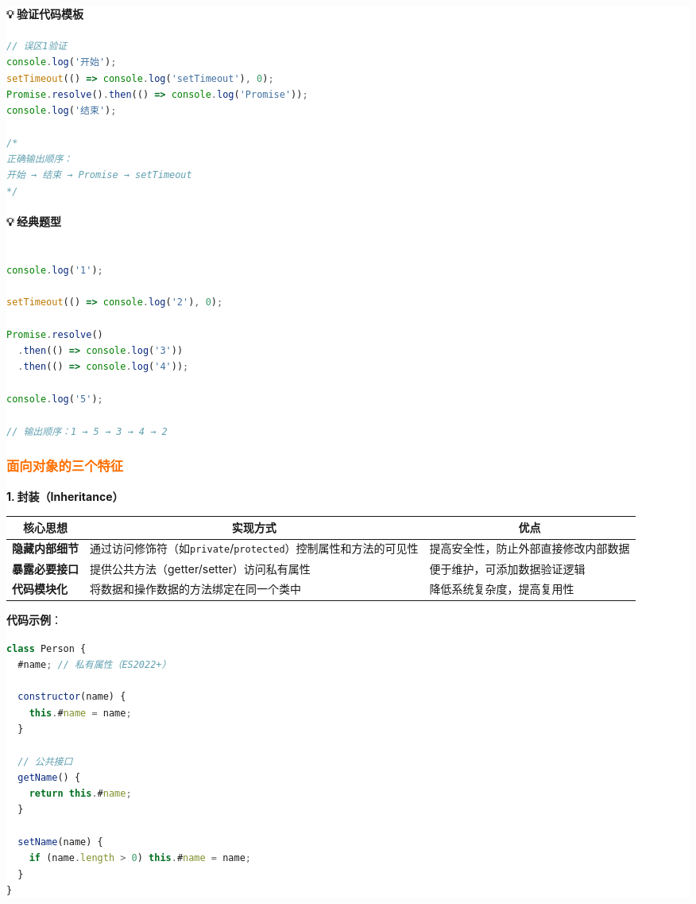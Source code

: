   </div>

#### 💡 验证代码模板
  ```javascript
  // 误区1验证
  console.log('开始');
  setTimeout(() => console.log('setTimeout'), 0);
  Promise.resolve().then(() => console.log('Promise'));
  console.log('结束');

  /* 
  正确输出顺序：
  开始 → 结束 → Promise → setTimeout
  */
  ```

  #### 💡 经典题型

  ```javascript

  console.log('1');

  setTimeout(() => console.log('2'), 0);

  Promise.resolve()
    .then(() => console.log('3'))
    .then(() => console.log('4'));

  console.log('5');

  // 输出顺序：1 → 5 → 3 → 4 → 2
  ```

### <span style="color:#FF6F00"> 面向对象的三个特征 </span>

**1. 封装（Inheritance）**

<div class="table-wrapper" markdown="block">

  | 核心思想         | 实现方式                                                                 | 优点                                                                 |
  |------------------|-------------------------------------------------------------------------|---------------------------------------------------------------------|
  | **隐藏内部细节**  | 通过访问修饰符（如`private`/`protected`）控制属性和方法的可见性            | 提高安全性，防止外部直接修改内部数据                                  |
  | **暴露必要接口**  | 提供公共方法（getter/setter）访问私有属性                                  | 便于维护，可添加数据验证逻辑                                          |
  | **代码模块化**    | 将数据和操作数据的方法绑定在同一个类中                                     | 降低系统复杂度，提高复用性                                            |

  </div>

**代码示例**：
  ```javascript
  class Person {
    #name; // 私有属性（ES2022+）

    constructor(name) {
      this.#name = name;
    }

    // 公共接口
    getName() {
      return this.#name;
    }

    setName(name) {
      if (name.length > 0) this.#name = name;
    }
  }
  ```
